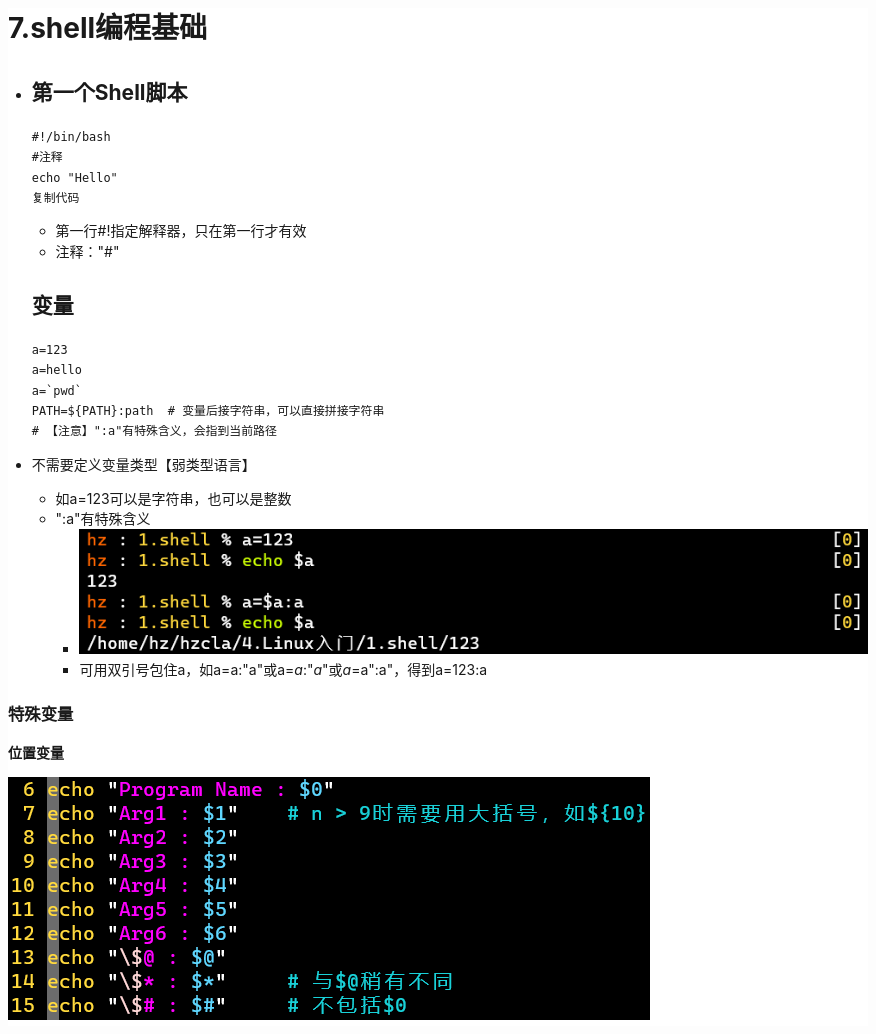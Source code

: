 # 7.shell编程基础

- ## 第一个Shell脚本

  ```shell
  #!/bin/bash
  #注释
  echo "Hello"
  复制代码
  ```

  - 第一行#!指定解释器，只在第一行才有效
  - 注释："#"

  ## 变量

  ```shell
  a=123
  a=hello
  a=`pwd`
  PATH=${PATH}:path  # 变量后接字符串，可以直接拼接字符串
  # 【注意】":a"有特殊含义，会指到当前路径
  ```
  
- 不需要定义变量类型【弱类型语言】
    - 如a=123可以是字符串，也可以是整数
  - ":a"有特殊含义
    - ![image-20201215182921590](../../../Image/image-20201215182921590.png)
    - 可用双引号包住a，如a=a:"a"或a=*a*:"*a*"或*a*=a":a"，得到a=123:a
  
### 特殊变量
  
**位置变量**
  
![img](../../../Image/20201215192821.png)
  